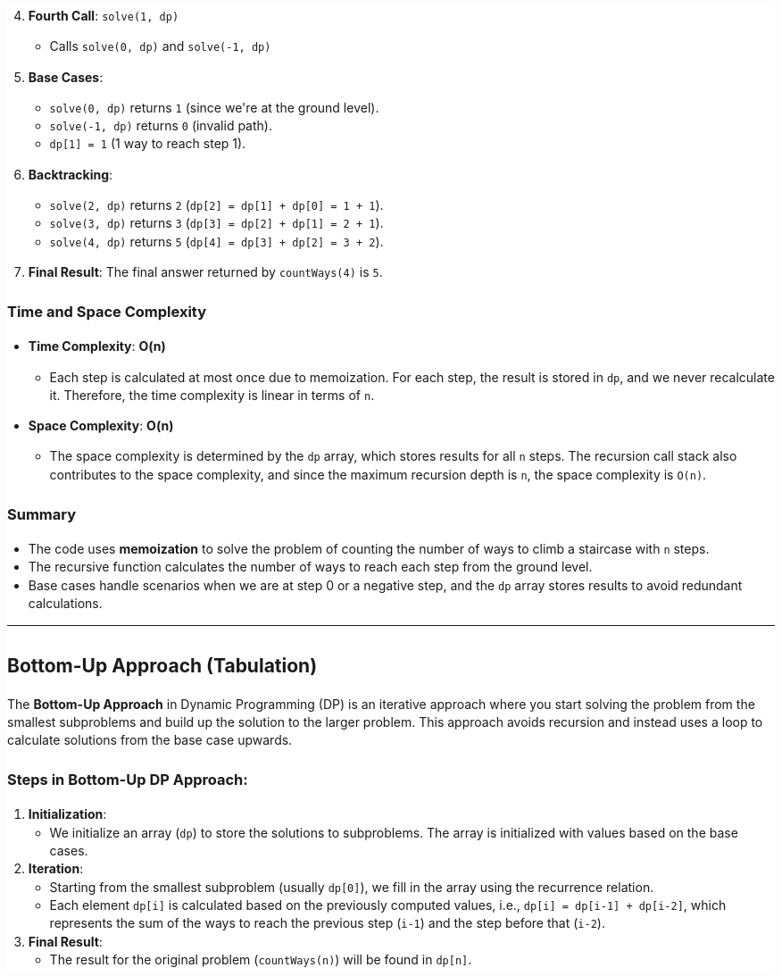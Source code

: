 4. **Fourth Call**: `solve(1, dp)`
   - Calls `solve(0, dp)` and `solve(-1, dp)`

5. **Base Cases**:
   - `solve(0, dp)` returns `1` (since we're at the ground level).
   - `solve(-1, dp)` returns `0` (invalid path).
   - `dp[1] = 1` (1 way to reach step 1).

6. **Backtracking**:
   - `solve(2, dp)` returns `2` (`dp[2] = dp[1] + dp[0] = 1 + 1`).
   - `solve(3, dp)` returns `3` (`dp[3] = dp[2] + dp[1] = 2 + 1`).
   - `solve(4, dp)` returns `5` (`dp[4] = dp[3] + dp[2] = 3 + 2`).

7. **Final Result**: The final answer returned by `countWays(4)` is `5`.

### **Time and Space Complexity**

- **Time Complexity**: **O(n)**
  - Each step is calculated at most once due to memoization. For each step, the result is stored in `dp`, and we never recalculate it. Therefore, the time complexity is linear in terms of `n`.

- **Space Complexity**: **O(n)**
  - The space complexity is determined by the `dp` array, which stores results for all `n` steps. The recursion call stack also contributes to the space complexity, and since the maximum recursion depth is `n`, the space complexity is `O(n)`.

### **Summary**

- The code uses **memoization** to solve the problem of counting the number of ways to climb a staircase with `n` steps.
- The recursive function calculates the number of ways to reach each step from the ground level.
- Base cases handle scenarios when we are at step 0 or a negative step, and the `dp` array stores results to avoid redundant calculations.

---

## **Bottom-Up Approach (Tabulation)**
The **Bottom-Up Approach** in Dynamic Programming (DP) is an iterative approach where you start solving the problem from the smallest subproblems and build up the solution to the larger problem. This approach avoids recursion and instead uses a loop to calculate solutions from the base case upwards.

### **Steps in Bottom-Up DP Approach:**
1. **Initialization**: 
   - We initialize an array (`dp`) to store the solutions to subproblems. The array is initialized with values based on the base cases.
2. **Iteration**:
   - Starting from the smallest subproblem (usually `dp[0]`), we fill in the array using the recurrence relation.
   - Each element `dp[i]` is calculated based on the previously computed values, i.e., `dp[i] = dp[i-1] + dp[i-2]`, which represents the sum of the ways to reach the previous step (`i-1`) and the step before that (`i-2`).
3. **Final Result**:
   - The result for the original problem (`countWays(n)`) will be found in `dp[n]`.
